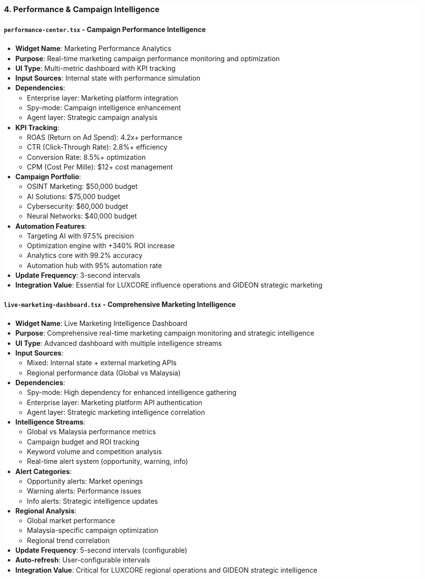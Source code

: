 ### 4. Performance & Campaign Intelligence

#### `performance-center.tsx` - **Campaign Performance Intelligence**
- **Widget Name**: Marketing Performance Analytics
- **Purpose**: Real-time marketing campaign performance monitoring and optimization
- **UI Type**: Multi-metric dashboard with KPI tracking
- **Input Sources**: Internal state with performance simulation
- **Dependencies**:
  - Enterprise layer: Marketing platform integration
  - Spy-mode: Campaign intelligence enhancement
  - Agent layer: Strategic campaign analysis
- **KPI Tracking**:
  - ROAS (Return on Ad Spend): 4.2x+ performance
  - CTR (Click-Through Rate): 2.8%+ efficiency
  - Conversion Rate: 8.5%+ optimization
  - CPM (Cost Per Mille): $12+ cost management
- **Campaign Portfolio**:
  - OSINT Marketing: $50,000 budget
  - AI Solutions: $75,000 budget
  - Cybersecurity: $60,000 budget
  - Neural Networks: $40,000 budget
- **Automation Features**:
  - Targeting AI with 97.5% precision
  - Optimization engine with +340% ROI increase
  - Analytics core with 99.2% accuracy
  - Automation hub with 95% automation rate
- **Update Frequency**: 3-second intervals
- **Integration Value**: Essential for LUXCORE influence operations and GIDEON strategic marketing

#### `live-marketing-dashboard.tsx` - **Comprehensive Marketing Intelligence**
- **Widget Name**: Live Marketing Intelligence Dashboard
- **Purpose**: Comprehensive real-time marketing campaign monitoring and strategic intelligence
- **UI Type**: Advanced dashboard with multiple intelligence streams
- **Input Sources**:
  - Mixed: Internal state + external marketing APIs
  - Regional performance data (Global vs Malaysia)
- **Dependencies**:
  - Spy-mode: High dependency for enhanced intelligence gathering
  - Enterprise layer: Marketing platform API authentication
  - Agent layer: Strategic marketing intelligence correlation
- **Intelligence Streams**:
  - Global vs Malaysia performance metrics
  - Campaign budget and ROI tracking
  - Keyword volume and competition analysis
  - Real-time alert system (opportunity, warning, info)
- **Alert Categories**:
  - Opportunity alerts: Market openings
  - Warning alerts: Performance issues
  - Info alerts: Strategic intelligence updates
- **Regional Analysis**:
  - Global market performance
  - Malaysia-specific campaign optimization
  - Regional trend correlation
- **Update Frequency**: 5-second intervals (configurable)
- **Auto-refresh**: User-configurable intervals
- **Integration Value**: Critical for LUXCORE regional operations and GIDEON strategic intelligence
